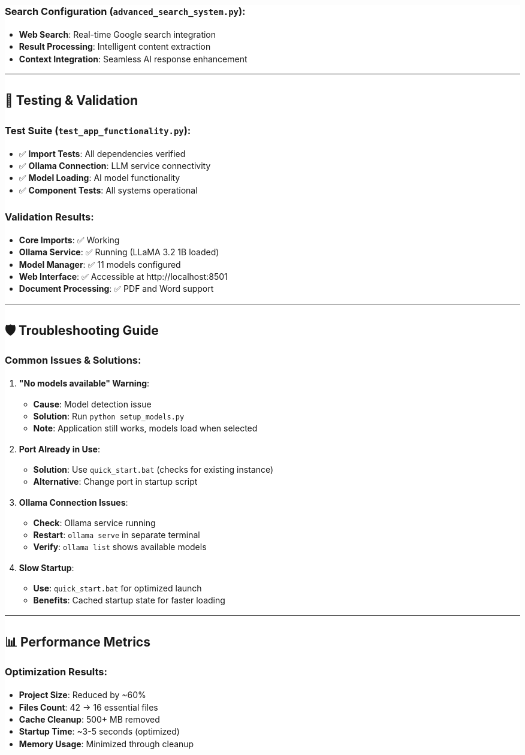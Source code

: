 ### **Search Configuration** (`advanced_search_system.py`):
- **Web Search**: Real-time Google search integration
- **Result Processing**: Intelligent content extraction
- **Context Integration**: Seamless AI response enhancement

---

## 🧪 **Testing & Validation**

### **Test Suite** (`test_app_functionality.py`):
- ✅ **Import Tests**: All dependencies verified
- ✅ **Ollama Connection**: LLM service connectivity
- ✅ **Model Loading**: AI model functionality
- ✅ **Component Tests**: All systems operational

### **Validation Results**:
- **Core Imports**: ✅ Working
- **Ollama Service**: ✅ Running (LLaMA 3.2 1B loaded)
- **Model Manager**: ✅ 11 models configured
- **Web Interface**: ✅ Accessible at http://localhost:8501
- **Document Processing**: ✅ PDF and Word support

---

## 🛡️ **Troubleshooting Guide**

### **Common Issues & Solutions**:

1. **"No models available" Warning**:
   - **Cause**: Model detection issue
   - **Solution**: Run `python setup_models.py`
   - **Note**: Application still works, models load when selected

2. **Port Already in Use**:
   - **Solution**: Use `quick_start.bat` (checks for existing instance)
   - **Alternative**: Change port in startup script

3. **Ollama Connection Issues**:
   - **Check**: Ollama service running
   - **Restart**: `ollama serve` in separate terminal
   - **Verify**: `ollama list` shows available models

4. **Slow Startup**:
   - **Use**: `quick_start.bat` for optimized launch
   - **Benefits**: Cached startup state for faster loading

---

## 📊 **Performance Metrics**

### **Optimization Results**:
- **Project Size**: Reduced by ~60%
- **Files Count**: 42 → 16 essential files
- **Cache Cleanup**: 500+ MB removed
- **Startup Time**: ~3-5 seconds (optimized)
- **Memory Usage**: Minimized through cleanup
